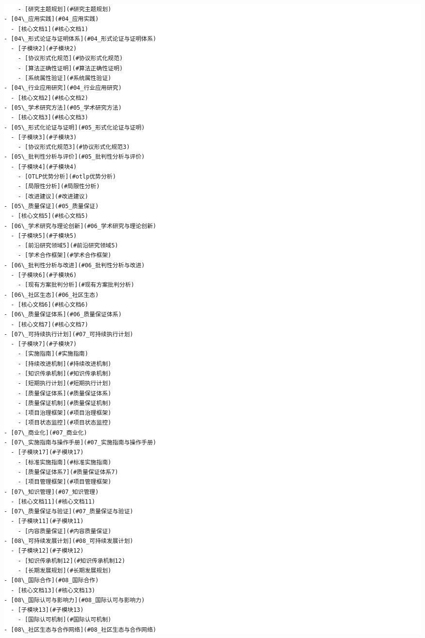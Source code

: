         - [研究主题规划](#研究主题规划)
    - [04\_应用实践](#04_应用实践)
      - [核心文档1](#核心文档1)
    - [04\_形式论证与证明体系](#04_形式论证与证明体系)
      - [子模块2](#子模块2)
        - [协议形式化规范](#协议形式化规范)
        - [算法正确性证明](#算法正确性证明)
        - [系统属性验证](#系统属性验证)
    - [04\_行业应用研究](#04_行业应用研究)
      - [核心文档2](#核心文档2)
    - [05\_学术研究方法](#05_学术研究方法)
      - [核心文档3](#核心文档3)
    - [05\_形式化论证与证明](#05_形式化论证与证明)
      - [子模块3](#子模块3)
        - [协议形式化规范3](#协议形式化规范3)
    - [05\_批判性分析与评价](#05_批判性分析与评价)
      - [子模块4](#子模块4)
        - [OTLP优势分析](#otlp优势分析)
        - [局限性分析](#局限性分析)
        - [改进建议](#改进建议)
    - [05\_质量保证](#05_质量保证)
      - [核心文档5](#核心文档5)
    - [06\_学术研究与理论创新](#06_学术研究与理论创新)
      - [子模块5](#子模块5)
        - [前沿研究领域5](#前沿研究领域5)
        - [学术合作框架](#学术合作框架)
    - [06\_批判性分析与改进](#06_批判性分析与改进)
      - [子模块6](#子模块6)
        - [现有方案批判分析](#现有方案批判分析)
    - [06\_社区生态](#06_社区生态)
      - [核心文档6](#核心文档6)
    - [06\_质量保证体系](#06_质量保证体系)
      - [核心文档7](#核心文档7)
    - [07\_可持续执行计划](#07_可持续执行计划)
      - [子模块7](#子模块7)
        - [实施指南](#实施指南)
        - [持续改进机制](#持续改进机制)
        - [知识传承机制](#知识传承机制)
        - [短期执行计划](#短期执行计划)
        - [质量保证体系](#质量保证体系)
        - [质量保证机制](#质量保证机制)
        - [项目治理框架](#项目治理框架)
        - [项目状态监控](#项目状态监控)
    - [07\_商业化](#07_商业化)
    - [07\_实施指南与操作手册](#07_实施指南与操作手册)
      - [子模块17](#子模块17)
        - [标准实施指南](#标准实施指南)
        - [质量保证体系7](#质量保证体系7)
        - [项目管理框架](#项目管理框架)
    - [07\_知识管理](#07_知识管理)
      - [核心文档11](#核心文档11)
    - [07\_质量保证与验证](#07_质量保证与验证)
      - [子模块11](#子模块11)
        - [内容质量保证](#内容质量保证)
    - [08\_可持续发展计划](#08_可持续发展计划)
      - [子模块12](#子模块12)
        - [知识传承机制12](#知识传承机制12)
        - [长期发展规划](#长期发展规划)
    - [08\_国际合作](#08_国际合作)
      - [核心文档13](#核心文档13)
    - [08\_国际认可与影响力](#08_国际认可与影响力)
      - [子模块13](#子模块13)
        - [国际认可机制](#国际认可机制)
    - [08\_社区生态与合作网络](#08_社区生态与合作网络)